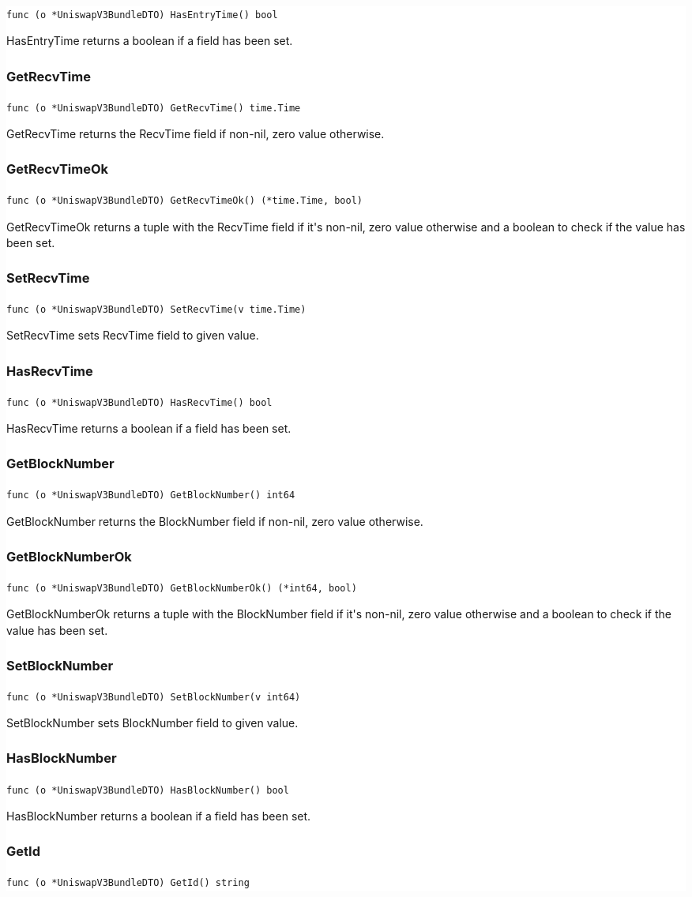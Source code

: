 `func (o *UniswapV3BundleDTO) HasEntryTime() bool`

HasEntryTime returns a boolean if a field has been set.

### GetRecvTime

`func (o *UniswapV3BundleDTO) GetRecvTime() time.Time`

GetRecvTime returns the RecvTime field if non-nil, zero value otherwise.

### GetRecvTimeOk

`func (o *UniswapV3BundleDTO) GetRecvTimeOk() (*time.Time, bool)`

GetRecvTimeOk returns a tuple with the RecvTime field if it's non-nil, zero value otherwise
and a boolean to check if the value has been set.

### SetRecvTime

`func (o *UniswapV3BundleDTO) SetRecvTime(v time.Time)`

SetRecvTime sets RecvTime field to given value.

### HasRecvTime

`func (o *UniswapV3BundleDTO) HasRecvTime() bool`

HasRecvTime returns a boolean if a field has been set.

### GetBlockNumber

`func (o *UniswapV3BundleDTO) GetBlockNumber() int64`

GetBlockNumber returns the BlockNumber field if non-nil, zero value otherwise.

### GetBlockNumberOk

`func (o *UniswapV3BundleDTO) GetBlockNumberOk() (*int64, bool)`

GetBlockNumberOk returns a tuple with the BlockNumber field if it's non-nil, zero value otherwise
and a boolean to check if the value has been set.

### SetBlockNumber

`func (o *UniswapV3BundleDTO) SetBlockNumber(v int64)`

SetBlockNumber sets BlockNumber field to given value.

### HasBlockNumber

`func (o *UniswapV3BundleDTO) HasBlockNumber() bool`

HasBlockNumber returns a boolean if a field has been set.

### GetId

`func (o *UniswapV3BundleDTO) GetId() string`
